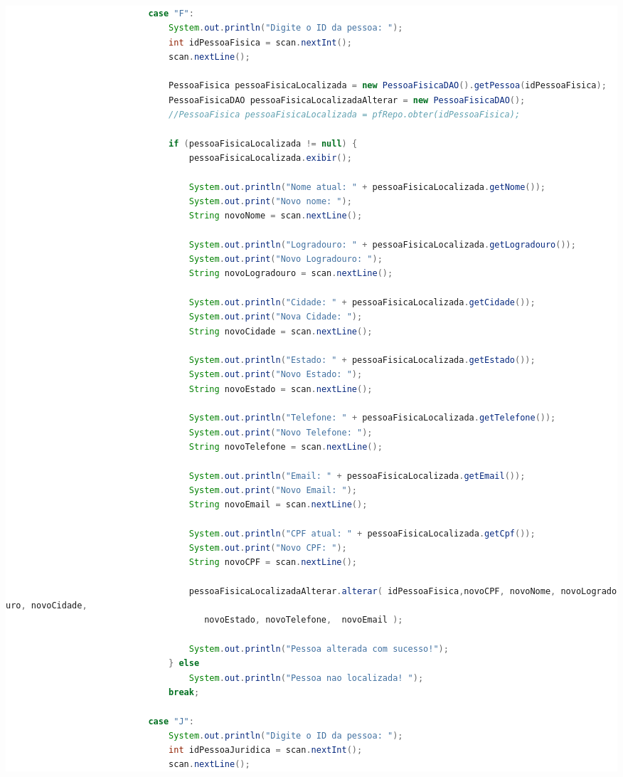 ``` java 
                            case "F":
                                System.out.println("Digite o ID da pessoa: ");
                                int idPessoaFisica = scan.nextInt();
                                scan.nextLine();
                                
                                PessoaFisica pessoaFisicaLocalizada = new PessoaFisicaDAO().getPessoa(idPessoaFisica);                               
                                PessoaFisicaDAO pessoaFisicaLocalizadaAlterar = new PessoaFisicaDAO();
                                //PessoaFisica pessoaFisicaLocalizada = pfRepo.obter(idPessoaFisica);

                                if (pessoaFisicaLocalizada != null) {
                                    pessoaFisicaLocalizada.exibir();

                                    System.out.println("Nome atual: " + pessoaFisicaLocalizada.getNome());
                                    System.out.print("Novo nome: ");
                                    String novoNome = scan.nextLine();
                                    
                                    System.out.println("Logradouro: " + pessoaFisicaLocalizada.getLogradouro());
                                    System.out.print("Novo Logradouro: ");
                                    String novoLogradouro = scan.nextLine();
                                    
                                    System.out.println("Cidade: " + pessoaFisicaLocalizada.getCidade());
                                    System.out.print("Nova Cidade: ");
                                    String novoCidade = scan.nextLine();
                                    
                                    System.out.println("Estado: " + pessoaFisicaLocalizada.getEstado());
                                    System.out.print("Novo Estado: ");
                                    String novoEstado = scan.nextLine();
                                    
                                    System.out.println("Telefone: " + pessoaFisicaLocalizada.getTelefone());
                                    System.out.print("Novo Telefone: ");
                                    String novoTelefone = scan.nextLine();
                                    
                                    System.out.println("Email: " + pessoaFisicaLocalizada.getEmail());
                                    System.out.print("Novo Email: ");
                                    String novoEmail = scan.nextLine();

                                    System.out.println("CPF atual: " + pessoaFisicaLocalizada.getCpf());
                                    System.out.print("Novo CPF: ");
                                    String novoCPF = scan.nextLine();

                                    pessoaFisicaLocalizadaAlterar.alterar( idPessoaFisica,novoCPF, novoNome, novoLogradouro, novoCidade,  
                                       novoEstado, novoTelefone,  novoEmail );

                                    System.out.println("Pessoa alterada com sucesso!");
                                } else
                                    System.out.println("Pessoa nao localizada! ");
                                break;

                            case "J":
                                System.out.println("Digite o ID da pessoa: ");
                                int idPessoaJuridica = scan.nextInt();
                                scan.nextLine();
```